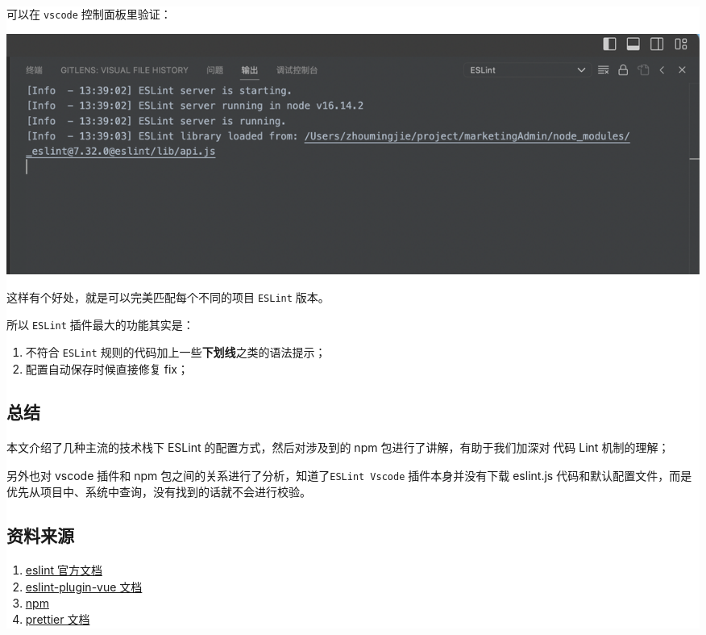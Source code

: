 可以在 `vscode` 控制面板里验证：

![](assets/Pasted%20image%2020230216134416.png)

这样有个好处，就是可以完美匹配每个不同的项目 `ESLint` 版本。


所以 `ESLint` 插件最大的功能其实是：

1. 不符合 `ESLint` 规则的代码加上一些**下划线**之类的语法提示；
2. 配置自动保存时候直接修复 fix；

## 总结

本文介绍了几种主流的技术栈下 ESLint 的配置方式，然后对涉及到的 npm 包进行了讲解，有助于我们加深对 代码 Lint 机制的理解；

另外也对 vscode 插件和 npm 包之间的关系进行了分析，知道了`ESLint Vscode` 插件本身并没有下载 eslint.js 代码和默认配置文件，而是优先从项目中、系统中查询，没有找到的话就不会进行校验。

## 资料来源

1. [eslint 官方文档](https://eslint.bootcss.com/docs/user-guide/getting-started)
2. [eslint-plugin-vue 文档](https://eslint.vuejs.org/)
3. [npm](https://www.npmjs.com/)
4. [prettier 文档](https://prettier.io/docs/en/plugins.html)
